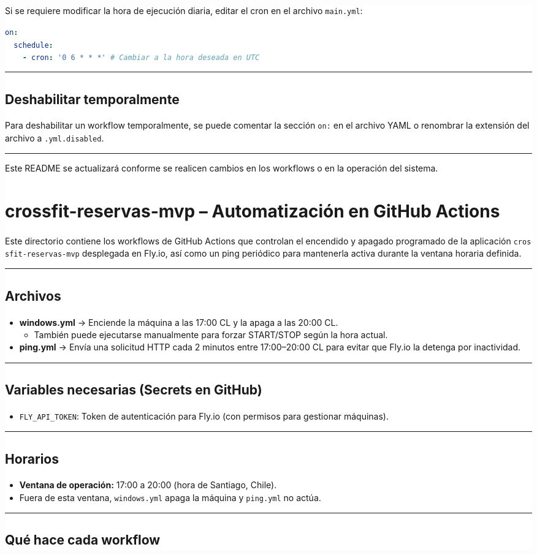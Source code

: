 Si se requiere modificar la hora de ejecución diaria, editar el cron en el archivo `main.yml`:

```yaml
on:
  schedule:
    - cron: '0 6 * * *' # Cambiar a la hora deseada en UTC
```

---

## Deshabilitar temporalmente

Para deshabilitar un workflow temporalmente, se puede comentar la sección `on:` en el archivo YAML o renombrar la extensión del archivo a `.yml.disabled`.

---

Este README se actualizará conforme se realicen cambios en los workflows o en la operación del sistema.

# crossfit-reservas-mvp – Automatización en GitHub Actions

Este directorio contiene los workflows de GitHub Actions que controlan el encendido y apagado programado de la aplicación `crossfit-reservas-mvp` desplegada en Fly.io, así como un ping periódico para mantenerla activa durante la ventana horaria definida.

---

## Archivos

- **windows.yml** → Enciende la máquina a las 17:00 CL y la apaga a las 20:00 CL.  
  - También puede ejecutarse manualmente para forzar START/STOP según la hora actual.
- **ping.yml** → Envía una solicitud HTTP cada 2 minutos entre 17:00–20:00 CL para evitar que Fly.io la detenga por inactividad.

---

## Variables necesarias (Secrets en GitHub)

- `FLY_API_TOKEN`: Token de autenticación para Fly.io (con permisos para gestionar máquinas).

---

## Horarios

- **Ventana de operación:** 17:00 a 20:00 (hora de Santiago, Chile).  
- Fuera de esta ventana, `windows.yml` apaga la máquina y `ping.yml` no actúa.

---

## Qué hace cada workflow
